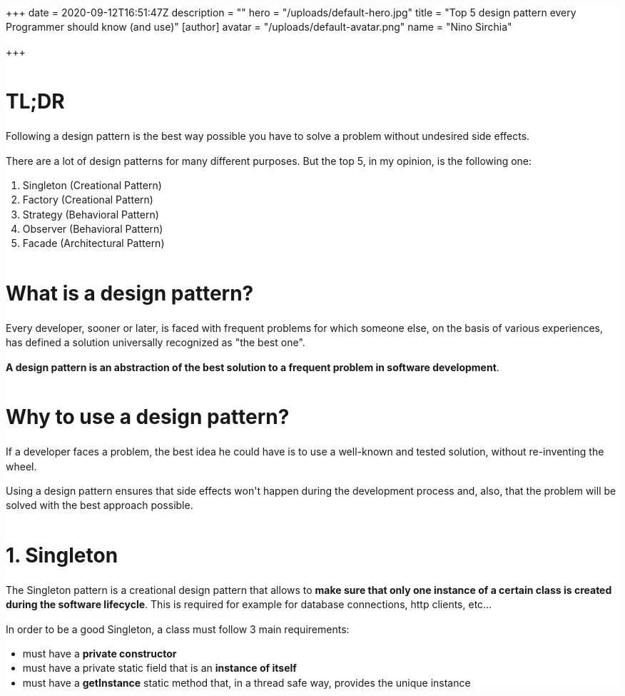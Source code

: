 +++
date = 2020-09-12T16:51:47Z
description = ""
hero = "/uploads/default-hero.jpg"
title = "Top 5 design pattern every Programmer should know (and use)"
[author]
avatar = "/uploads/default-avatar.png"
name = "Nino Sirchia"

+++
# TL;DR

Following a design pattern is the best way possible you have to solve a problem without undesired side effects.

There are a lot of design patterns for many different purposes. But the top 5, in my opinion, is the following one:

1. Singleton (Creational Pattern)
2. Factory (Creational Pattern)
3. Strategy (Behavioral Pattern)
4. Observer (Behavioral Pattern)
5. Facade (Architectural Pattern)

# What is a design pattern?

Every developer, sooner or later, is faced with frequent problems for which someone else, on the basis of various experiences, has defined a solution universally recognized as "the best one".

**A design pattern is an abstraction of the best solution to a frequent problem in software development**.

# Why to use a design pattern?

If a developer faces a problem, the best idea he could have is to use a well-known and tested solution, without re-inventing the wheel.

Using a design pattern ensures that side effects won't happen during the development process and, also, that the problem will be solved with the best approach possible.

# 1. Singleton

The Singleton pattern is a creational design pattern that allows to **make sure that only one instance of a certain class is created during the software lifecycle**. This is required for example for database connections, http clients, etc...

In order to be a good Singleton, a class must follow 3 main requirements:

* must have a **private constructor**
* must have a private static field that is an **instance of itself**
* must have a **getInstance** static method that, in a thread safe way, provides the unique instance
